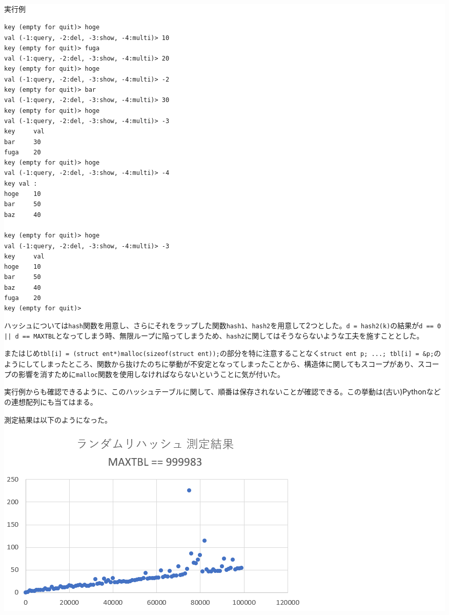 実行例

```
key (empty for quit)> hoge
val (-1:query, -2:del, -3:show, -4:multi)> 10
key (empty for quit)> fuga
val (-1:query, -2:del, -3:show, -4:multi)> 20
key (empty for quit)> hoge
val (-1:query, -2:del, -3:show, -4:multi)> -2
key (empty for quit)> bar
val (-1:query, -2:del, -3:show, -4:multi)> 30
key (empty for quit)> hoge
val (-1:query, -2:del, -3:show, -4:multi)> -3
key     val
bar     30
fuga    20
key (empty for quit)> hoge
val (-1:query, -2:del, -3:show, -4:multi)> -4
key val :
hoge    10
bar     50
baz     40

key (empty for quit)> hoge
val (-1:query, -2:del, -3:show, -4:multi)> -3
key     val
hoge    10
bar     50
baz     40
fuga    20
key (empty for quit)>
```

ハッシュについては`hash`関数を用意し、さらにそれをラップした関数`hash1`、`hash2`を用意して2つとした。`d = hash2(k)`の結果が`d == 0 || d == MAXTBL`となってしまう時、無限ループに陥ってしまうため、`hash2`に関してはそうならないような工夫を施すこととした。

またはじめ`tbl[i] = (struct ent*)malloc(sizeof(struct ent));`の部分を特に注意することなく`struct ent p; ...; tbl[i] = &p;`のようにしてしまったところ、関数から抜けたのちに挙動が不安定となってしまったことから、構造体に関してもスコープがあり、スコープの影響を消すために`malloc`関数を使用しなければならないということに気が付いた。

実行例からも確認できるように、このハッシュテーブルに関して、順番は保存されないことが確認できる。この挙動は(古い)Pythonなどの連想配列にも当てはまる。

測定結果は以下のようになった。

![ランダムリハッシュ 測定結果](prac6_pics/result.png)
